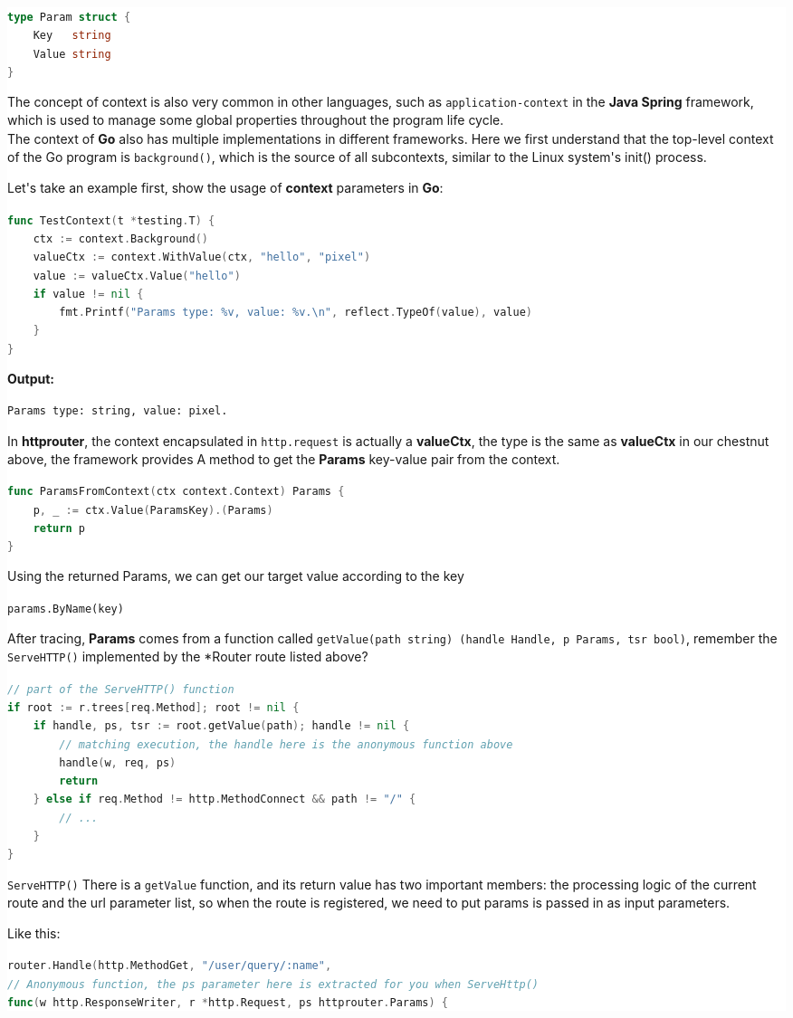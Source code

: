```go
type Param struct {
	Key   string
	Value string
}
```

The concept of context is also very common in other languages, such as ```application-context``` in the **Java Spring** framework, which is used to manage some global properties throughout the program life cycle.  
The context of **Go** also has multiple implementations in different frameworks. Here we first understand that the top-level context of the Go program is ```background()```, which is the source of all subcontexts, similar to the Linux system's init() process.

Let's take an example first, show the usage of **context** parameters in **Go**:

```go
func TestContext(t *testing.T) {	
	ctx := context.Background()	
	valueCtx := context.WithValue(ctx, "hello", "pixel")
	value := valueCtx.Value("hello")
	if value != nil {
		fmt.Printf("Params type: %v, value: %v.\n", reflect.TypeOf(value), value)
	}
}
```

**Output:**  

```shell
Params type: string, value: pixel.
```

In **httprouter**, the context encapsulated in ```http.request``` is actually a **valueCtx**, the type is the same as **valueCtx** in our chestnut above, the framework provides A method to get the **Params** key-value pair from the context.
```go
func ParamsFromContext(ctx context.Context) Params {
	p, _ := ctx.Value(ParamsKey).(Params)
	return p
}
```
Using the returned Params, we can get our target value according to the key  

```
params.ByName(key)
```

After tracing, **Params** comes from a function called ```getValue(path string) (handle Handle, p Params, tsr bool)```, remember the ```ServeHTTP()``` implemented by the *Router route listed above?  


```go
// part of the ServeHTTP() function
if root := r.trees[req.Method]; root != nil {    
	if handle, ps, tsr := root.getValue(path); handle != nil {
	    // matching execution, the handle here is the anonymous function above
		handle(w, req, ps)
		return
	} else if req.Method != http.MethodConnect && path != "/" {
		// ...
	}
}
```
```ServeHTTP()``` There is a ```getValue``` function, and its return value has two important members: the processing logic of the current route and the url parameter list, so when the route is registered, we need to put params is passed in as input parameters.

Like this:
```go
router.Handle(http.MethodGet, "/user/query/:name", 
// Anonymous function, the ps parameter here is extracted for you when ServeHttp()
func(w http.ResponseWriter, r *http.Request, ps httprouter.Params) {
```